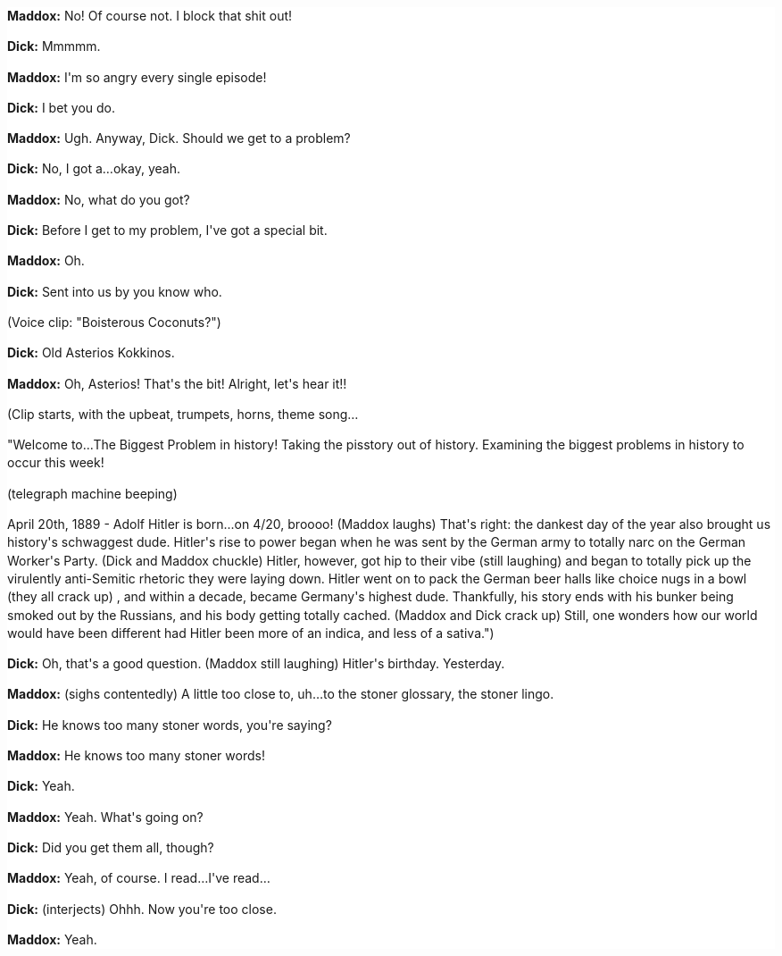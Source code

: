 **Maddox:** No! Of course not. I block that shit out!

**Dick:** Mmmmm.

**Maddox:** I'm so angry every single episode!

**Dick:** I bet you do.

**Maddox:** Ugh. Anyway, Dick. Should we get to a problem?

**Dick:** No, I got a…okay, yeah.

**Maddox:** No, what do you got?

**Dick:** Before I get to my problem, I've got a special bit.

**Maddox:** Oh.

**Dick:** Sent into us by you know who.

(Voice clip: "Boisterous Coconuts?")

**Dick:** Old Asterios Kokkinos.

**Maddox:** Oh, Asterios! That's the bit! Alright, let's hear it!!

(Clip starts, with the upbeat, trumpets, horns, theme song…

"Welcome to...The Biggest Problem in history! Taking the pisstory out of history. Examining the biggest problems in history to occur this week!

(telegraph machine beeping)

April 20th, 1889 - Adolf Hitler is born...on 4/20, broooo! (Maddox laughs) That's right: the dankest day of the year also brought us history's schwaggest dude. Hitler's rise to power began when he was sent by the German army to totally narc on the German Worker's Party. (Dick and Maddox chuckle) Hitler, however, got hip to their vibe (still laughing) and began to totally pick up the virulently anti-Semitic rhetoric they were laying down. Hitler went on to pack the German beer halls like choice nugs in a bowl (they all crack up) , and within a decade, became Germany's highest dude. Thankfully, his story ends with his bunker being smoked out by the Russians, and his body getting totally cached. (Maddox and Dick crack up) Still, one wonders how our world would have been different had Hitler been more of an indica, and less of a sativa.")

**Dick:** Oh, that's a good question. (Maddox still laughing) Hitler's birthday. Yesterday.

**Maddox:** (sighs contentedly) A little too close to, uh…to the stoner glossary, the stoner lingo.

**Dick:** He knows too many stoner words, you're saying?

**Maddox:** He knows too many stoner words!

**Dick:** Yeah.

**Maddox:** Yeah. What's going on?

**Dick:** Did you get them all, though?

**Maddox:** Yeah, of course. I read…I've read…

**Dick:** (interjects) Ohhh. Now you're too close.

**Maddox:** Yeah.
